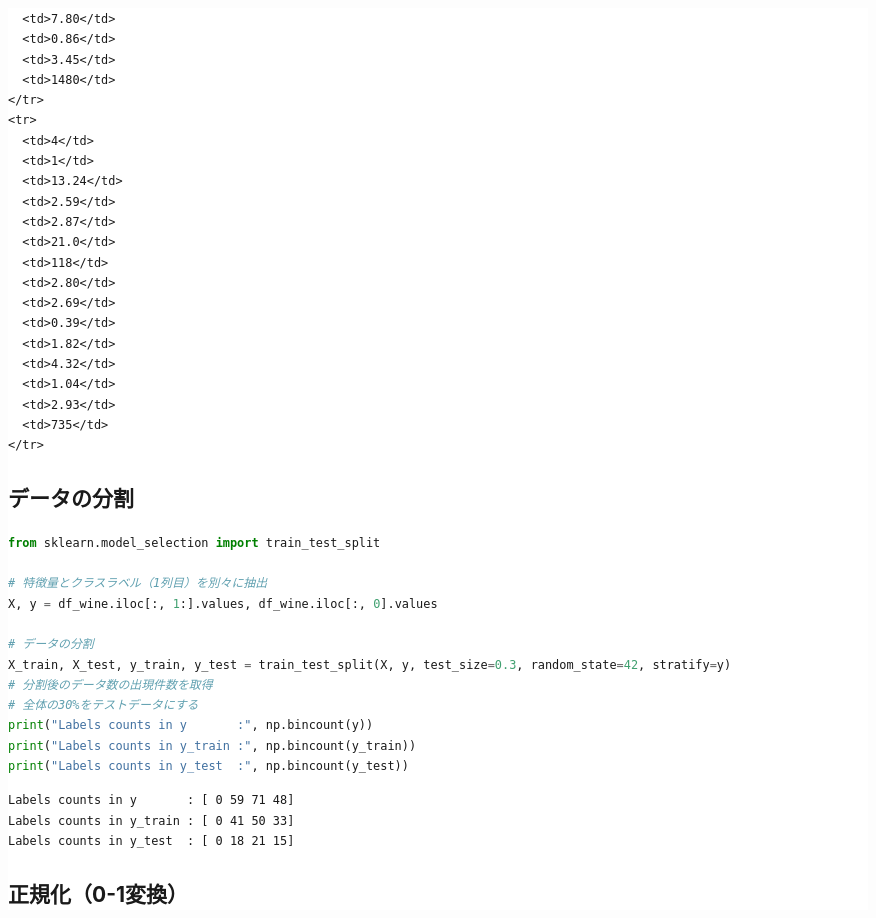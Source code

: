       <td>7.80</td>
      <td>0.86</td>
      <td>3.45</td>
      <td>1480</td>
    </tr>
    <tr>
      <td>4</td>
      <td>1</td>
      <td>13.24</td>
      <td>2.59</td>
      <td>2.87</td>
      <td>21.0</td>
      <td>118</td>
      <td>2.80</td>
      <td>2.69</td>
      <td>0.39</td>
      <td>1.82</td>
      <td>4.32</td>
      <td>1.04</td>
      <td>2.93</td>
      <td>735</td>
    </tr>
  </tbody>
</table>
</div>



## データの分割



```python
from sklearn.model_selection import train_test_split

# 特徴量とクラスラベル（1列目）を別々に抽出
X, y = df_wine.iloc[:, 1:].values, df_wine.iloc[:, 0].values

# データの分割
X_train, X_test, y_train, y_test = train_test_split(X, y, test_size=0.3, random_state=42, stratify=y)
# 分割後のデータ数の出現件数を取得
# 全体の30%をテストデータにする
print("Labels counts in y       :", np.bincount(y))
print("Labels counts in y_train :", np.bincount(y_train))
print("Labels counts in y_test  :", np.bincount(y_test))
```

    Labels counts in y       : [ 0 59 71 48]
    Labels counts in y_train : [ 0 41 50 33]
    Labels counts in y_test  : [ 0 18 21 15]
    

## 正規化（0-1変換）

